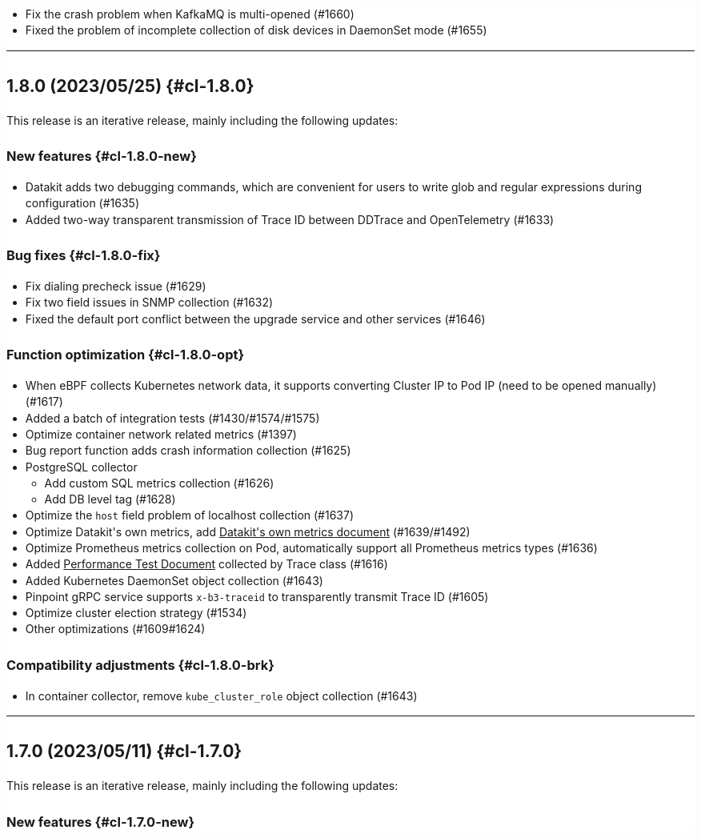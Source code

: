 - Fix the crash problem when KafkaMQ is multi-opened (#1660)
- Fixed the problem of incomplete collection of disk devices in DaemonSet mode (#1655)

---

## 1.8.0 (2023/05/25) {#cl-1.8.0}
This release is an iterative release, mainly including the following updates:

### New features {#cl-1.8.0-new}

- Datakit adds two debugging commands, which are convenient for users to write glob and regular expressions during configuration (#1635)
- Added two-way transparent transmission of Trace ID between DDTrace and OpenTelemetry (#1633)

### Bug fixes {#cl-1.8.0-fix}

- Fix dialing precheck issue (#1629)
- Fix two field issues in SNMP collection (#1632)
- Fixed the default port conflict between the upgrade service and other services (#1646)

### Function optimization {#cl-1.8.0-opt}

- When eBPF collects Kubernetes network data, it supports converting Cluster IP to Pod IP (need to be opened manually) (#1617)
- Added a batch of integration tests (#1430/#1574/#1575)
- Optimize container network related metrics (#1397)
- Bug report function adds crash information collection (#1625)
- PostgreSQL collector
    - Add custom SQL metrics collection (#1626)
    - Add DB level tag (#1628)
- Optimize the `host` field problem of localhost collection (#1637)
- Optimize Datakit's own metrics, add [Datakit's own metrics document](datakit-metrics.md) (#1639/#1492)
- Optimize Prometheus metrics collection on Pod, automatically support all Prometheus metrics types (#1636)
- Added [Performance Test Document](../integrations/datakit-trace-performance.md) collected by Trace class (#1616)
- Added Kubernetes DaemonSet object collection (#1643)
- Pinpoint gRPC service supports `x-b3-traceid` to transparently transmit Trace ID (#1605)
- Optimize cluster election strategy (#1534)
- Other optimizations (#1609#1624)

### Compatibility adjustments {#cl-1.8.0-brk}

- In container collector, remove `kube_cluster_role` object collection (#1643)

---

## 1.7.0 (2023/05/11) {#cl-1.7.0}
This release is an iterative release, mainly including the following updates:

### New features {#cl-1.7.0-new}
